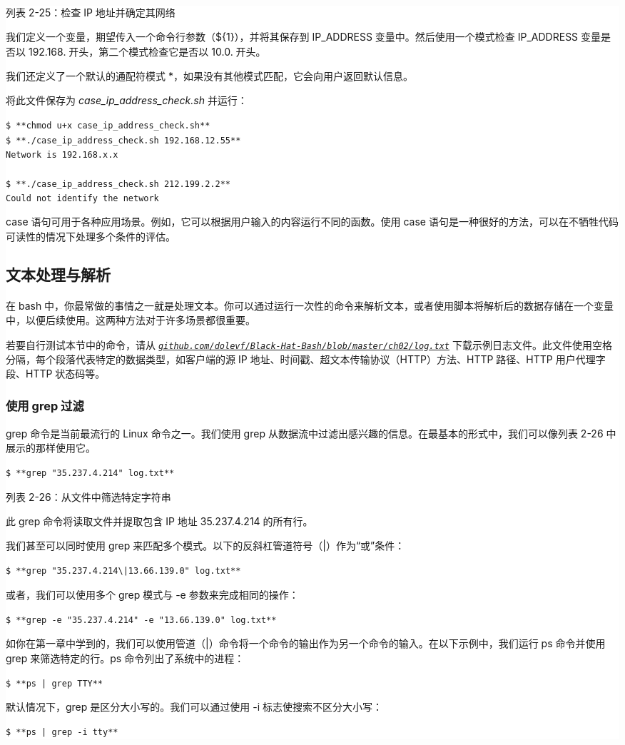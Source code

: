 列表 2-25：检查 IP 地址并确定其网络

我们定义一个变量，期望传入一个命令行参数（${1}），并将其保存到 IP_ADDRESS 变量中。然后使用一个模式检查 IP_ADDRESS 变量是否以 192.168. 开头，第二个模式检查它是否以 10.0. 开头。

我们还定义了一个默认的通配符模式 *，如果没有其他模式匹配，它会向用户返回默认信息。

将此文件保存为 *case_ip_address_check.sh* 并运行：

```
$ **chmod u+x case_ip_address_check.sh**
$ **./case_ip_address_check.sh 192.168.12.55**
Network is 192.168.x.x

$ **./case_ip_address_check.sh 212.199.2.2**
Could not identify the network 
```

case 语句可用于各种应用场景。例如，它可以根据用户输入的内容运行不同的函数。使用 case 语句是一种很好的方法，可以在不牺牲代码可读性的情况下处理多个条件的评估。

## 文本处理与解析

在 bash 中，你最常做的事情之一就是处理文本。你可以通过运行一次性的命令来解析文本，或者使用脚本将解析后的数据存储在一个变量中，以便后续使用。这两种方法对于许多场景都很重要。

若要自行测试本节中的命令，请从 *[`github.com/dolevf/Black-Hat-Bash/blob/master/ch02/log.txt`](https://github.com/dolevf/Black-Hat-Bash/blob/master/ch02/log.txt)* 下载示例日志文件。此文件使用空格分隔，每个段落代表特定的数据类型，如客户端的源 IP 地址、时间戳、超文本传输协议（HTTP）方法、HTTP 路径、HTTP 用户代理字段、HTTP 状态码等。

### 使用 grep 过滤

grep 命令是当前最流行的 Linux 命令之一。我们使用 grep 从数据流中过滤出感兴趣的信息。在最基本的形式中，我们可以像列表 2-26 中展示的那样使用它。

```
$ **grep "35.237.4.214" log.txt**
```

列表 2-26：从文件中筛选特定字符串

此 grep 命令将读取文件并提取包含 IP 地址 35.237.4.214 的所有行。

我们甚至可以同时使用 grep 来匹配多个模式。以下的反斜杠管道符号（\|）作为“或”条件：

```
$ **grep "35.237.4.214\|13.66.139.0" log.txt**
```

或者，我们可以使用多个 grep 模式与 -e 参数来完成相同的操作：

```
$ **grep -e "35.237.4.214" -e "13.66.139.0" log.txt**
```

如你在第一章中学到的，我们可以使用管道（|）命令将一个命令的输出作为另一个命令的输入。在以下示例中，我们运行 ps 命令并使用 grep 来筛选特定的行。ps 命令列出了系统中的进程：

```
$ **ps | grep TTY**
```

默认情况下，grep 是区分大小写的。我们可以通过使用 -i 标志使搜索不区分大小写：

```
$ **ps | grep -i tty**
```
